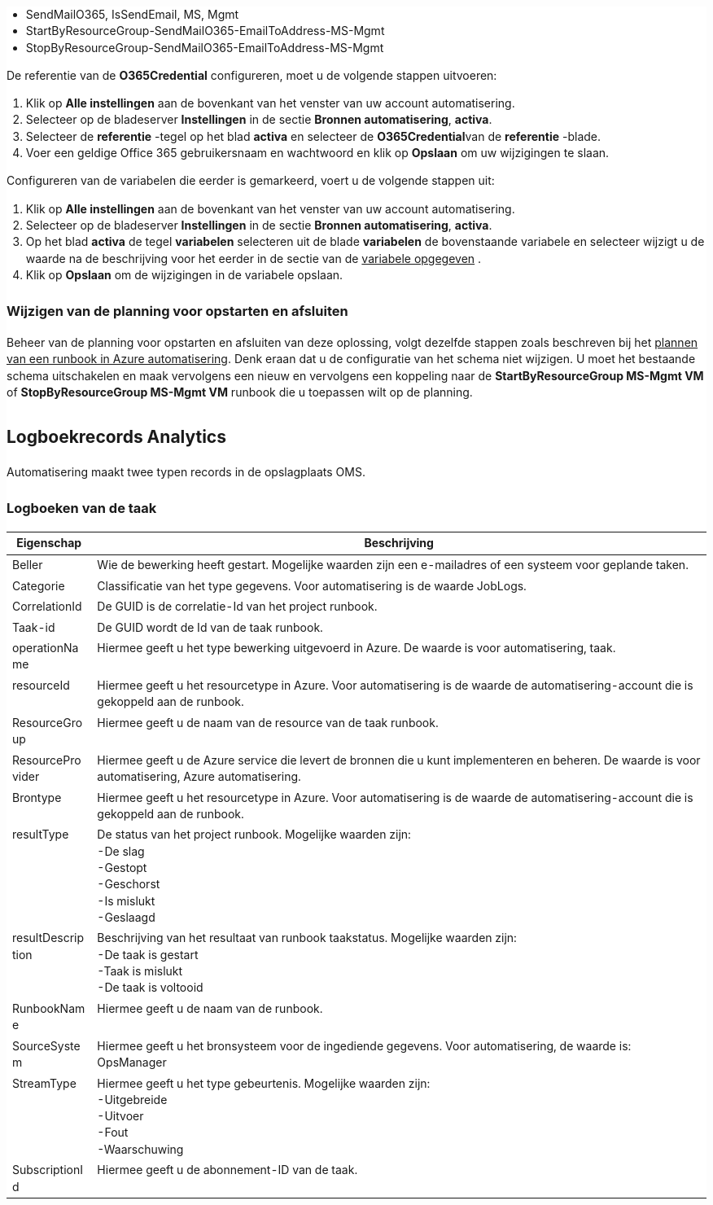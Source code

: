  - SendMailO365, IsSendEmail, MS, Mgmt
 - StartByResourceGroup-SendMailO365-EmailToAddress-MS-Mgmt
 - StopByResourceGroup-SendMailO365-EmailToAddress-MS-Mgmt

De referentie van de **O365Credential** configureren, moet u de volgende stappen uitvoeren:

1. Klik op **Alle instellingen** aan de bovenkant van het venster van uw account automatisering. 
2. Selecteer op de bladeserver **Instellingen** in de sectie **Bronnen automatisering**, **activa**. 
3. Selecteer de **referentie** -tegel op het blad **activa** en selecteer de **O365Credential**van de **referentie** -blade.  
4. Voer een geldige Office 365 gebruikersnaam en wachtwoord en klik op **Opslaan** om uw wijzigingen te slaan.  

Configureren van de variabelen die eerder is gemarkeerd, voert u de volgende stappen uit:

1. Klik op **Alle instellingen** aan de bovenkant van het venster van uw account automatisering. 
2. Selecteer op de bladeserver **Instellingen** in de sectie **Bronnen automatisering**, **activa**. 
3. Op het blad **activa** de tegel **variabelen** selecteren uit de blade **variabelen** de bovenstaande variabele en selecteer wijzigt u de waarde na de beschrijving voor het eerder in de sectie van de [variabele opgegeven](##variables) .  
4. Klik op **Opslaan** om de wijzigingen in de variabele opslaan.   

### <a name="modifying-the-startup-and-shutdown-schedule"></a>Wijzigen van de planning voor opstarten en afsluiten

Beheer van de planning voor opstarten en afsluiten van deze oplossing, volgt dezelfde stappen zoals beschreven bij het [plannen van een runbook in Azure automatisering](automation-scheduling-a-runbook.md).  Denk eraan dat u de configuratie van het schema niet wijzigen.  U moet het bestaande schema uitschakelen en maak vervolgens een nieuw en vervolgens een koppeling naar de **StartByResourceGroup MS-Mgmt VM** of **StopByResourceGroup MS-Mgmt VM** runbook die u toepassen wilt op de planning.   

## <a name="log-analytics-records"></a>Logboekrecords Analytics

Automatisering maakt twee typen records in de opslagplaats OMS.

### <a name="job-logs"></a>Logboeken van de taak

Eigenschap | Beschrijving|
----------|----------|
Beller |  Wie de bewerking heeft gestart.  Mogelijke waarden zijn een e-mailadres of een systeem voor geplande taken.|
Categorie | Classificatie van het type gegevens.  Voor automatisering is de waarde JobLogs.|
CorrelationId | De GUID is de correlatie-Id van het project runbook.|
Taak-id | De GUID wordt de Id van de taak runbook.|
operationName | Hiermee geeft u het type bewerking uitgevoerd in Azure.  De waarde is voor automatisering, taak.|
resourceId | Hiermee geeft u het resourcetype in Azure.  Voor automatisering is de waarde de automatisering-account die is gekoppeld aan de runbook.|
ResourceGroup | Hiermee geeft u de naam van de resource van de taak runbook.|
ResourceProvider | Hiermee geeft u de Azure service die levert de bronnen die u kunt implementeren en beheren.  De waarde is voor automatisering, Azure automatisering.|
Brontype | Hiermee geeft u het resourcetype in Azure.  Voor automatisering is de waarde de automatisering-account die is gekoppeld aan de runbook.|
resultType | De status van het project runbook.  Mogelijke waarden zijn:<br>-De slag<br>-Gestopt<br>-Geschorst<br>-Is mislukt<br>-Geslaagd|
resultDescription | Beschrijving van het resultaat van runbook taakstatus.  Mogelijke waarden zijn:<br>-De taak is gestart<br>-Taak is mislukt<br>-De taak is voltooid|
RunbookName | Hiermee geeft u de naam van de runbook.|
SourceSystem | Hiermee geeft u het bronsysteem voor de ingediende gegevens.  Voor automatisering, de waarde is: OpsManager|
StreamType | Hiermee geeft u het type gebeurtenis. Mogelijke waarden zijn:<br>-Uitgebreide<br>-Uitvoer<br>-Fout<br>-Waarschuwing|
SubscriptionId | Hiermee geeft u de abonnement-ID van de taak.